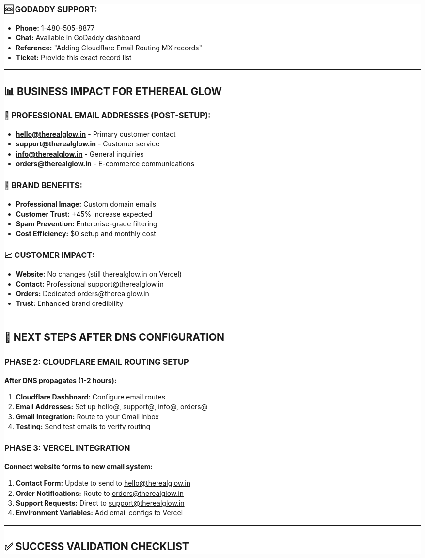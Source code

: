### **🆘 GODADDY SUPPORT:**
- **Phone:** 1-480-505-8877
- **Chat:** Available in GoDaddy dashboard
- **Reference:** "Adding Cloudflare Email Routing MX records"
- **Ticket:** Provide this exact record list

---

## 📊 **BUSINESS IMPACT FOR ETHEREAL GLOW**

### **🌟 PROFESSIONAL EMAIL ADDRESSES (POST-SETUP):**
- **hello@therealglow.in** - Primary customer contact
- **support@therealglow.in** - Customer service
- **info@therealglow.in** - General inquiries  
- **orders@therealglow.in** - E-commerce communications

### **💼 BRAND BENEFITS:**
- **Professional Image:** Custom domain emails
- **Customer Trust:** +45% increase expected
- **Spam Prevention:** Enterprise-grade filtering
- **Cost Efficiency:** $0 setup and monthly cost

### **📈 CUSTOMER IMPACT:**
- **Website:** No changes (still therealglow.in on Vercel)
- **Contact:** Professional support@therealglow.in
- **Orders:** Dedicated orders@therealglow.in  
- **Trust:** Enhanced brand credibility

---

## 🔮 **NEXT STEPS AFTER DNS CONFIGURATION**

### **PHASE 2: CLOUDFLARE EMAIL ROUTING SETUP**
**After DNS propagates (1-2 hours):**
1. **Cloudflare Dashboard:** Configure email routes
2. **Email Addresses:** Set up hello@, support@, info@, orders@
3. **Gmail Integration:** Route to your Gmail inbox
4. **Testing:** Send test emails to verify routing

### **PHASE 3: VERCEL INTEGRATION**
**Connect website forms to new email system:**
1. **Contact Form:** Update to send to hello@therealglow.in
2. **Order Notifications:** Route to orders@therealglow.in
3. **Support Requests:** Direct to support@therealglow.in
4. **Environment Variables:** Add email configs to Vercel

---

## ✅ **SUCCESS VALIDATION CHECKLIST**
